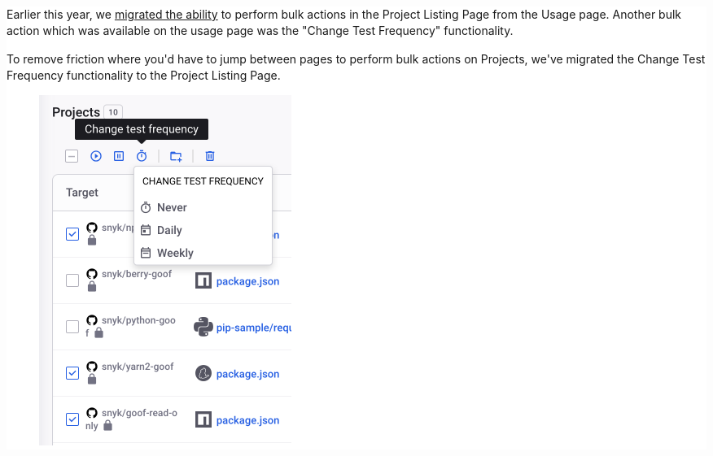 Earlier this year, we [migrated the ability](https://headwayapp.co/snyk-io-updates/project-collections-ga-268069) to perform bulk actions in the Project Listing Page from the Usage page. Another bulk action which was available on the usage page was the "Change Test Frequency" functionality.

To remove friction where you'd have to jump between pages to perform bulk actions on Projects, we've migrated the Change Test Frequency functionality to the Project Listing Page.

<figure><img src="assets/change_test_frequency.png" alt="" width="310"><figcaption></figcaption></figure>

